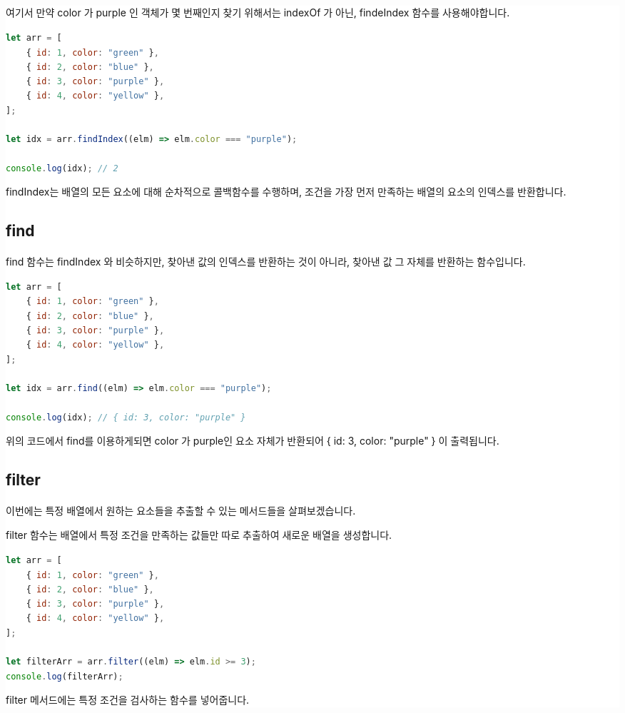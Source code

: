 여기서 만약 color 가 purple 인 객체가 몇 번째인지 찾기 위해서는 indexOf 가 아닌, findeIndex 함수를 사용해야합니다.

```js
let arr = [
    { id: 1, color: "green" },
    { id: 2, color: "blue" },
    { id: 3, color: "purple" },
    { id: 4, color: "yellow" },
];

let idx = arr.findIndex((elm) => elm.color === "purple");

console.log(idx); // 2
```

findIndex는 배열의 모든 요소에 대해 순차적으로 콜백함수를 수행하며, 조건을 가장 먼저 만족하는 배열의 요소의 인덱스를 반환합니다.

## find

find 함수는 findIndex 와 비슷하지만, 찾아낸 값의 인덱스를 반환하는 것이 아니라, 찾아낸 값 그 자체를 반환하는 함수입니다.

```js
let arr = [
    { id: 1, color: "green" },
    { id: 2, color: "blue" },
    { id: 3, color: "purple" },
    { id: 4, color: "yellow" },
];

let idx = arr.find((elm) => elm.color === "purple");

console.log(idx); // { id: 3, color: "purple" }
```

위의 코드에서 find를 이용하게되면 color 가 purple인 요소 자체가 반환되어 { id: 3, color: "purple" } 이 출력됩니다.

## filter

이번에는 특정 배열에서 원하는 요소들을 추출할 수 있는 메서드들을 살펴보겠습니다.

filter 함수는 배열에서 특정 조건을 만족하는 값들만 따로 추출하여 새로운 배열을 생성합니다.

```js
let arr = [
    { id: 1, color: "green" },
    { id: 2, color: "blue" },
    { id: 3, color: "purple" },
    { id: 4, color: "yellow" },
];

let filterArr = arr.filter((elm) => elm.id >= 3);
console.log(filterArr);
```

filter 메서드에는 특정 조건을 검사하는 함수를 넣어줍니다.

